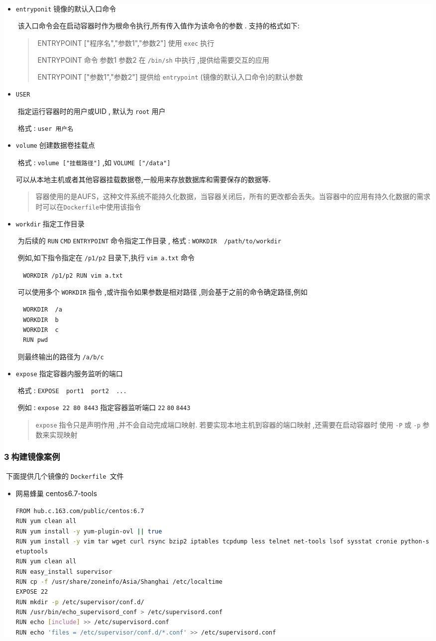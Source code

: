 - `entryponit`  镜像的默认入口命令

  ​	该入口命令会在启动容器时作为根命令执行,所有传入值作为该命令的参数 . 支持的格式如下:

  > ​	ENTRYPOINT  ["程序名","参数1","参数2"] 	使用 `exec` 执行
  >
  > ​	ENTRYPOINT  命令  参数1  参数2 			在 `/bin/sh` 中执行 ,提供给需要交互的应用
  >
  > ​	ENTRYPOINT  ["参数1","参数2"]				提供给 `entrypoint` (镜像的默认入口命令)的默认参数


- `USER` 

  ​	指定运行容器时的用户或UID , 默认为 `root` 用户

  ​	格式 : `user 用户名`


- `volume` 创建数据卷挂载点

  ​	格式 : `volume ["挂载路径"]` ,如 `VOLUME ["/data"]`

  ​	可以从本地主机或者其他容器挂载数据卷,一般用来存放数据库和需要保存的数据等.

  > 容器使用的是AUFS，这种文件系统不能持久化数据，当容器关闭后，所有的更改都会丢失。当容器中的应用有持久化数据的需求时可以在`Dockerfile`中使用该指令

- `workdir` 指定工作目录

  ​	为后续的 `RUN` `CMD` `ENTRYPOINT` 命令指定工作目录 , 格式 : `WORKDIR  /path/to/workdir`

  ​	例如,如下指令指定在 `/p1/p2` 目录下,执行 `vim a.txt` 命令

  ```Sh
  	WORKDIR /p1/p2 RUN vim a.txt
  ```

  ​	可以使用多个 `WORKDIR` 指令 ,或许指令如果参数是相对路径 ,则会基于之前的命令确定路径,例如

  ```Sh
  	WORKDIR  /a
  	WORKDIR  b
  	WORKDIR  c
  	RUN pwd
  ```

  ​	则最终输出的路径为 `/a/b/c`


- `expose` 指定容器内服务监听的端口

  ​	格式 : `EXPOSE  port1  port2  ...`

  ​	例如 : `expose 22 80 8443` 指定容器监听端口 `22` `80` `8443`

  > `expose` 指令只是声明作用 ,并不会自动完成端口映射. 若要实现本地主机到容器的端口映射 ,还需要在启动容器时 使用 `-P` 或 `-p` 参数来实现映射

### 3 构建镜像案例

​	下面提供几个镜像的 `Dockerfile `文件

- 网易蜂巢 centos6.7-tools

  ```sh
  FROM hub.c.163.com/public/centos:6.7
  RUN yum clean all
  RUN yum install -y yum-plugin-ovl || true
  RUN yum install -y vim tar wget curl rsync bzip2 iptables tcpdump less telnet net-tools lsof sysstat cronie python-setuptools
  RUN yum clean all
  RUN easy_install supervisor
  RUN cp -f /usr/share/zoneinfo/Asia/Shanghai /etc/localtime
  EXPOSE 22
  RUN mkdir -p /etc/supervisor/conf.d/
  RUN /usr/bin/echo_supervisord_conf > /etc/supervisord.conf
  RUN echo [include] >> /etc/supervisord.conf
  RUN echo 'files = /etc/supervisor/conf.d/*.conf' >> /etc/supervisord.conf
  ```
